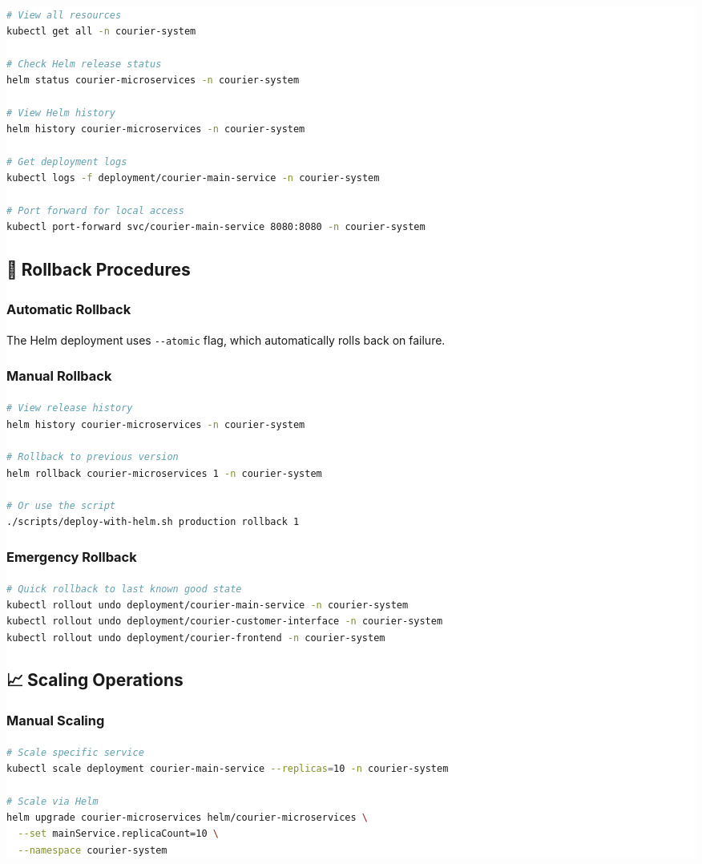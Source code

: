 ```bash
# View all resources
kubectl get all -n courier-system

# Check Helm release status
helm status courier-microservices -n courier-system

# View Helm history
helm history courier-microservices -n courier-system

# Get deployment logs
kubectl logs -f deployment/courier-main-service -n courier-system

# Port forward for local access
kubectl port-forward svc/courier-main-service 8080:8080 -n courier-system
```

## 🔄 **Rollback Procedures**

### **Automatic Rollback**
The Helm deployment uses `--atomic` flag, which automatically rolls back on failure.

### **Manual Rollback**
```bash
# View release history
helm history courier-microservices -n courier-system

# Rollback to previous version
helm rollback courier-microservices 1 -n courier-system

# Or use the script
./scripts/deploy-with-helm.sh production rollback 1
```

### **Emergency Rollback**
```bash
# Quick rollback to last known good state
kubectl rollout undo deployment/courier-main-service -n courier-system
kubectl rollout undo deployment/courier-customer-interface -n courier-system
kubectl rollout undo deployment/courier-frontend -n courier-system
```

## 📈 **Scaling Operations**

### **Manual Scaling**
```bash
# Scale specific service
kubectl scale deployment courier-main-service --replicas=10 -n courier-system

# Scale via Helm
helm upgrade courier-microservices helm/courier-microservices \
  --set mainService.replicaCount=10 \
  --namespace courier-system
```
